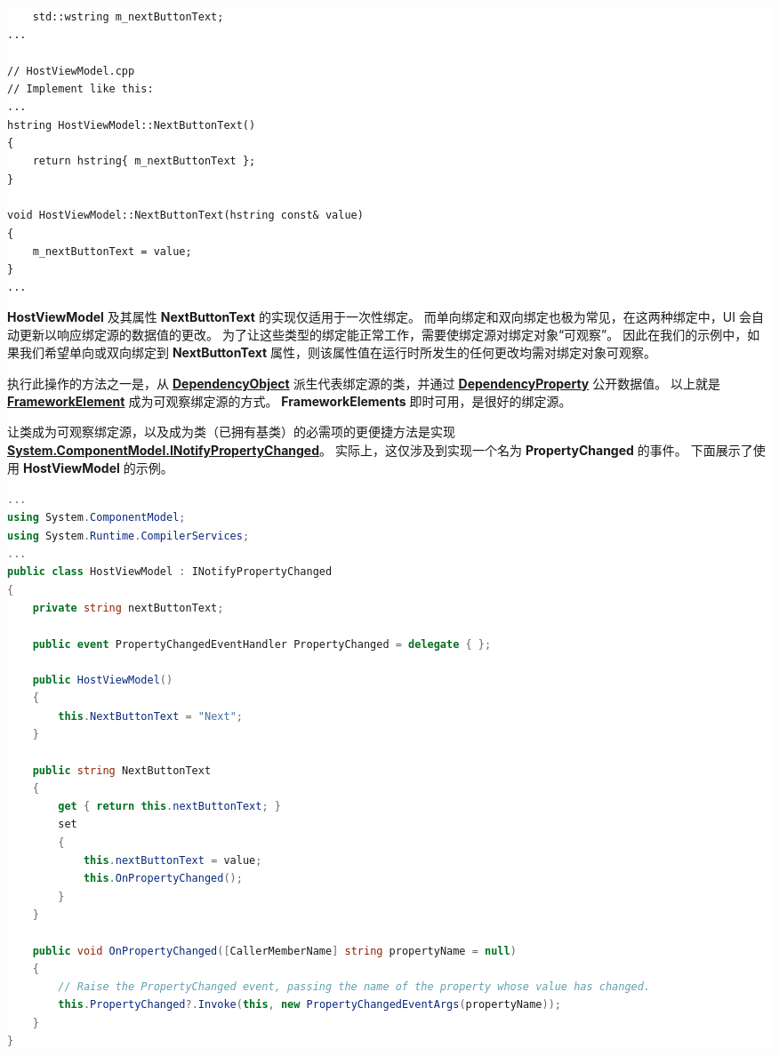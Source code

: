 ```cppwinrt
    std::wstring m_nextButtonText;
...

// HostViewModel.cpp
// Implement like this:
...
hstring HostViewModel::NextButtonText()
{
    return hstring{ m_nextButtonText };
}

void HostViewModel::NextButtonText(hstring const& value)
{
    m_nextButtonText = value;
}
...
```

**HostViewModel** 及其属性 **NextButtonText** 的实现仅适用于一次性绑定。 而单向绑定和双向绑定也极为常见，在这两种绑定中，UI 会自动更新以响应绑定源的数据值的更改。 为了让这些类型的绑定能正常工作，需要使绑定源对绑定对象“可观察”。 因此在我们的示例中，如果我们希望单向或双向绑定到 **NextButtonText** 属性，则该属性值在运行时所发生的任何更改均需对绑定对象可观察。

执行此操作的方法之一是，从 [**DependencyObject**](https://docs.microsoft.com/uwp/api/Windows.UI.Xaml.DependencyObject) 派生代表绑定源的类，并通过 [**DependencyProperty**](https://docs.microsoft.com/uwp/api/Windows.UI.Xaml.DependencyProperty) 公开数据值。 以上就是 [**FrameworkElement**](https://docs.microsoft.com/uwp/api/Windows.UI.Xaml.FrameworkElement) 成为可观察绑定源的方式。 **FrameworkElements** 即时可用，是很好的绑定源。

让类成为可观察绑定源，以及成为类（已拥有基类）的必需项的更便捷方法是实现 [**System.ComponentModel.INotifyPropertyChanged**](https://docs.microsoft.com/dotnet/api/system.componentmodel.inotifypropertychanged)。 实际上，这仅涉及到实现一个名为 **PropertyChanged** 的事件。 下面展示了使用 **HostViewModel** 的示例。

```csharp
...
using System.ComponentModel;
using System.Runtime.CompilerServices;
...
public class HostViewModel : INotifyPropertyChanged
{
    private string nextButtonText;

    public event PropertyChangedEventHandler PropertyChanged = delegate { };

    public HostViewModel()
    {
        this.NextButtonText = "Next";
    }

    public string NextButtonText
    {
        get { return this.nextButtonText; }
        set
        {
            this.nextButtonText = value;
            this.OnPropertyChanged();
        }
    }

    public void OnPropertyChanged([CallerMemberName] string propertyName = null)
    {
        // Raise the PropertyChanged event, passing the name of the property whose value has changed.
        this.PropertyChanged?.Invoke(this, new PropertyChangedEventArgs(propertyName));
    }
}
```
